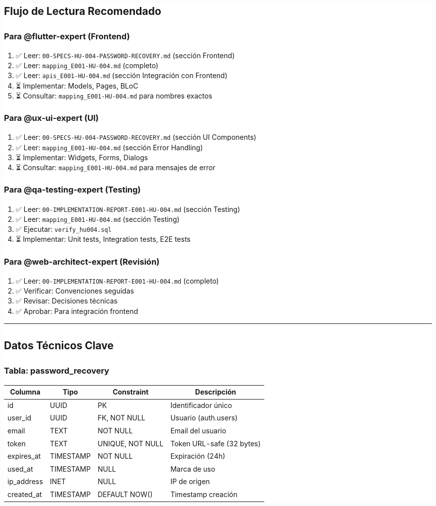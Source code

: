
## Flujo de Lectura Recomendado

### Para @flutter-expert (Frontend)
1. ✅ Leer: `00-SPECS-HU-004-PASSWORD-RECOVERY.md` (sección Frontend)
2. ✅ Leer: `mapping_E001-HU-004.md` (completo)
3. ✅ Leer: `apis_E001-HU-004.md` (sección Integración con Frontend)
4. ⏳ Implementar: Models, Pages, BLoC
5. ⏳ Consultar: `mapping_E001-HU-004.md` para nombres exactos

### Para @ux-ui-expert (UI)
1. ✅ Leer: `00-SPECS-HU-004-PASSWORD-RECOVERY.md` (sección UI Components)
2. ✅ Leer: `mapping_E001-HU-004.md` (sección Error Handling)
3. ⏳ Implementar: Widgets, Forms, Dialogs
4. ⏳ Consultar: `mapping_E001-HU-004.md` para mensajes de error

### Para @qa-testing-expert (Testing)
1. ✅ Leer: `00-IMPLEMENTATION-REPORT-E001-HU-004.md` (sección Testing)
2. ✅ Leer: `mapping_E001-HU-004.md` (sección Testing)
3. ✅ Ejecutar: `verify_hu004.sql`
4. ⏳ Implementar: Unit tests, Integration tests, E2E tests

### Para @web-architect-expert (Revisión)
1. ✅ Leer: `00-IMPLEMENTATION-REPORT-E001-HU-004.md` (completo)
2. ✅ Verificar: Convenciones seguidas
3. ✅ Revisar: Decisiones técnicas
4. ✅ Aprobar: Para integración frontend

---

## Datos Técnicos Clave

### Tabla: password_recovery

| Columna | Tipo | Constraint | Descripción |
|---------|------|------------|-------------|
| id | UUID | PK | Identificador único |
| user_id | UUID | FK, NOT NULL | Usuario (auth.users) |
| email | TEXT | NOT NULL | Email del usuario |
| token | TEXT | UNIQUE, NOT NULL | Token URL-safe (32 bytes) |
| expires_at | TIMESTAMP | NOT NULL | Expiración (24h) |
| used_at | TIMESTAMP | NULL | Marca de uso |
| ip_address | INET | NULL | IP de origen |
| created_at | TIMESTAMP | DEFAULT NOW() | Timestamp creación |
